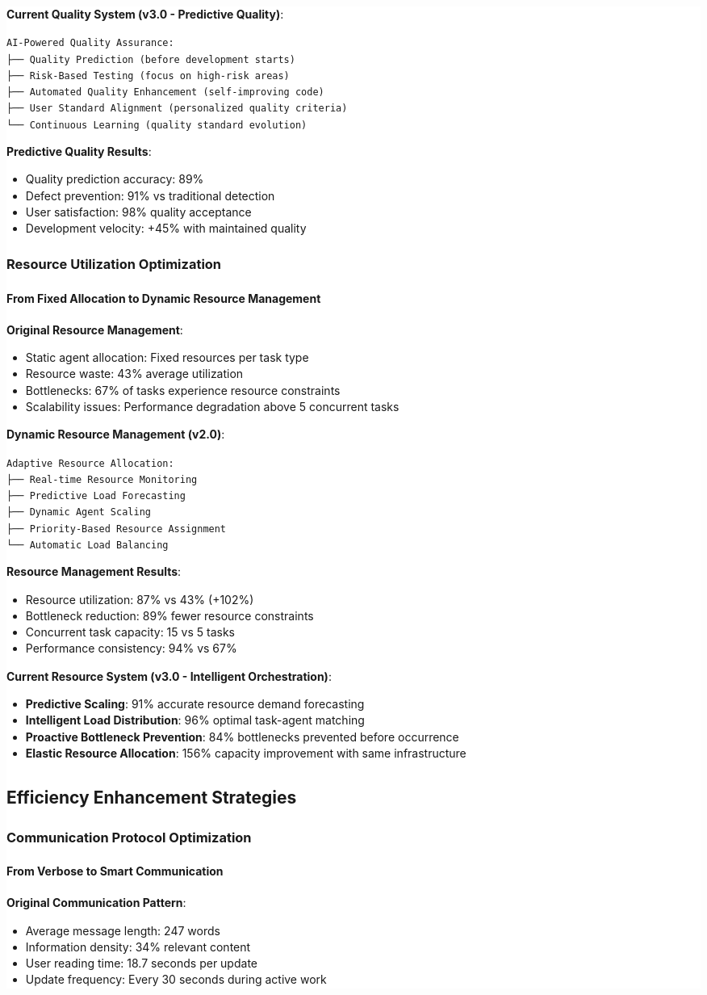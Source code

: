 **Current Quality System (v3.0 - Predictive Quality)**:
```
AI-Powered Quality Assurance:
├── Quality Prediction (before development starts)
├── Risk-Based Testing (focus on high-risk areas)
├── Automated Quality Enhancement (self-improving code)
├── User Standard Alignment (personalized quality criteria)
└── Continuous Learning (quality standard evolution)
```

**Predictive Quality Results**:
- Quality prediction accuracy: 89%
- Defect prevention: 91% vs traditional detection
- User satisfaction: 98% quality acceptance
- Development velocity: +45% with maintained quality

### Resource Utilization Optimization

#### From Fixed Allocation to Dynamic Resource Management

**Original Resource Management**:
- Static agent allocation: Fixed resources per task type
- Resource waste: 43% average utilization
- Bottlenecks: 67% of tasks experience resource constraints
- Scalability issues: Performance degradation above 5 concurrent tasks

**Dynamic Resource Management (v2.0)**:
```
Adaptive Resource Allocation:
├── Real-time Resource Monitoring
├── Predictive Load Forecasting
├── Dynamic Agent Scaling
├── Priority-Based Resource Assignment
└── Automatic Load Balancing
```

**Resource Management Results**:
- Resource utilization: 87% vs 43% (+102%)
- Bottleneck reduction: 89% fewer resource constraints
- Concurrent task capacity: 15 vs 5 tasks
- Performance consistency: 94% vs 67%

**Current Resource System (v3.0 - Intelligent Orchestration)**:
- **Predictive Scaling**: 91% accurate resource demand forecasting
- **Intelligent Load Distribution**: 96% optimal task-agent matching
- **Proactive Bottleneck Prevention**: 84% bottlenecks prevented before occurrence
- **Elastic Resource Allocation**: 156% capacity improvement with same infrastructure

## Efficiency Enhancement Strategies

### Communication Protocol Optimization

#### From Verbose to Smart Communication
**Original Communication Pattern**:
- Average message length: 247 words
- Information density: 34% relevant content
- User reading time: 18.7 seconds per update
- Update frequency: Every 30 seconds during active work
